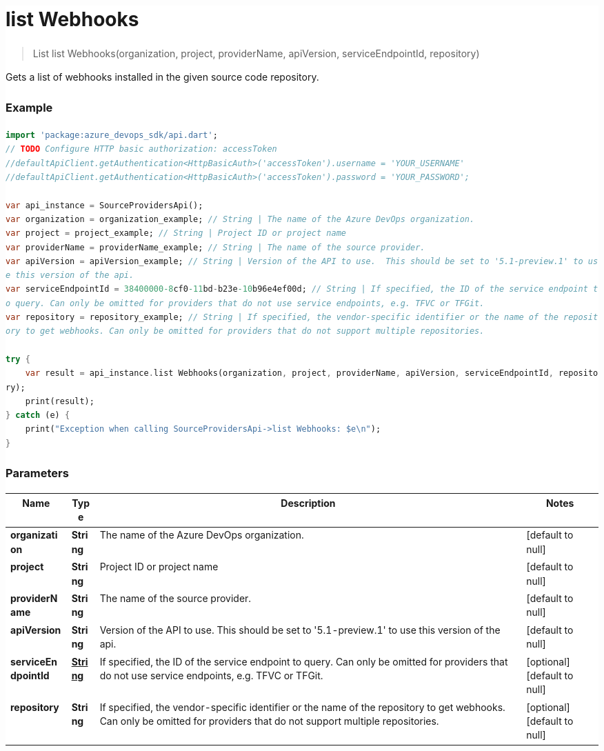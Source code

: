 # **list Webhooks**
> List<RepositoryWebhook> list Webhooks(organization, project, providerName, apiVersion, serviceEndpointId, repository)



Gets a list of webhooks installed in the given source code repository.

### Example 
```dart
import 'package:azure_devops_sdk/api.dart';
// TODO Configure HTTP basic authorization: accessToken
//defaultApiClient.getAuthentication<HttpBasicAuth>('accessToken').username = 'YOUR_USERNAME'
//defaultApiClient.getAuthentication<HttpBasicAuth>('accessToken').password = 'YOUR_PASSWORD';

var api_instance = SourceProvidersApi();
var organization = organization_example; // String | The name of the Azure DevOps organization.
var project = project_example; // String | Project ID or project name
var providerName = providerName_example; // String | The name of the source provider.
var apiVersion = apiVersion_example; // String | Version of the API to use.  This should be set to '5.1-preview.1' to use this version of the api.
var serviceEndpointId = 38400000-8cf0-11bd-b23e-10b96e4ef00d; // String | If specified, the ID of the service endpoint to query. Can only be omitted for providers that do not use service endpoints, e.g. TFVC or TFGit.
var repository = repository_example; // String | If specified, the vendor-specific identifier or the name of the repository to get webhooks. Can only be omitted for providers that do not support multiple repositories.

try { 
    var result = api_instance.list Webhooks(organization, project, providerName, apiVersion, serviceEndpointId, repository);
    print(result);
} catch (e) {
    print("Exception when calling SourceProvidersApi->list Webhooks: $e\n");
}
```

### Parameters

Name | Type | Description  | Notes
------------- | ------------- | ------------- | -------------
 **organization** | **String**| The name of the Azure DevOps organization. | [default to null]
 **project** | **String**| Project ID or project name | [default to null]
 **providerName** | **String**| The name of the source provider. | [default to null]
 **apiVersion** | **String**| Version of the API to use.  This should be set to &#39;5.1-preview.1&#39; to use this version of the api. | [default to null]
 **serviceEndpointId** | [**String**](.md)| If specified, the ID of the service endpoint to query. Can only be omitted for providers that do not use service endpoints, e.g. TFVC or TFGit. | [optional] [default to null]
 **repository** | **String**| If specified, the vendor-specific identifier or the name of the repository to get webhooks. Can only be omitted for providers that do not support multiple repositories. | [optional] [default to null]
